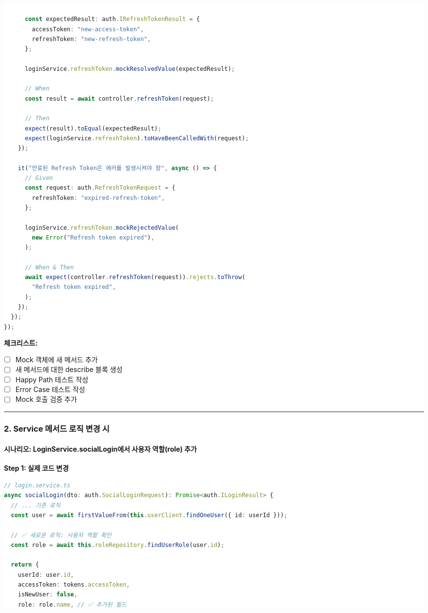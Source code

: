 ```typescript

      const expectedResult: auth.IRefreshTokenResult = {
        accessToken: "new-access-token",
        refreshToken: "new-refresh-token",
      };

      loginService.refreshToken.mockResolvedValue(expectedResult);

      // When
      const result = await controller.refreshToken(request);

      // Then
      expect(result).toEqual(expectedResult);
      expect(loginService.refreshToken).toHaveBeenCalledWith(request);
    });

    it("만료된 Refresh Token은 에러를 발생시켜야 함", async () => {
      // Given
      const request: auth.RefreshTokenRequest = {
        refreshToken: "expired-refresh-token",
      };

      loginService.refreshToken.mockRejectedValue(
        new Error("Refresh token expired"),
      );

      // When & Then
      await expect(controller.refreshToken(request)).rejects.toThrow(
        "Refresh token expired",
      );
    });
  });
});
```

**체크리스트:**

- [ ] Mock 객체에 새 메서드 추가
- [ ] 새 메서드에 대한 describe 블록 생성
- [ ] Happy Path 테스트 작성
- [ ] Error Case 테스트 작성
- [ ] Mock 호출 검증 추가

---

### 2. Service 메서드 로직 변경 시

#### 시나리오: LoginService.socialLogin에서 사용자 역할(role) 추가

**Step 1: 실제 코드 변경**

```typescript
// login.service.ts
async socialLogin(dto: auth.SocialLoginRequest): Promise<auth.ILoginResult> {
  // ... 기존 로직
  const user = await firstValueFrom(this.userClient.findOneUser({ id: userId }));

  // ✅ 새로운 로직: 사용자 역할 확인
  const role = await this.roleRepository.findUserRole(user.id);

  return {
    userId: user.id,
    accessToken: tokens.accessToken,
    isNewUser: false,
    role: role.name, // ✅ 추가된 필드
```